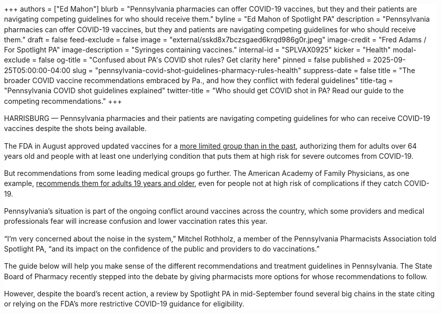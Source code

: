 +++
authors = ["Ed Mahon"]
blurb = "Pennsylvania pharmacies can offer COVID-19 vaccines, but they and their patients are navigating competing guidelines for who should receive them."
byline = "Ed Mahon of Spotlight PA"
description = "Pennsylvania pharmacies can offer COVID-19 vaccines, but they and patients are navigating competing guidelines for who should receive them."
draft = false
feed-exclude = false
image = "external/sskd8x7bczsgaed6krqd986g0r.jpeg"
image-credit = "Fred Adams / For Spotlight PA"
image-description = "Syringes containing vaccines."
internal-id = "SPLVAX0925"
kicker = "Health"
modal-exclude = false
og-title = "Confused about PA's COVID shot rules? Get clarity here"
pinned = false
published = 2025-09-25T05:00:00-04:00
slug = "pennsylvania-covid-shot-guidelines-pharmacy-rules-health"
suppress-date = false
title = "The broader COVID vaccine recommendations embraced by Pa., and how they conflict with federal guidelines"
title-tag = "Pennsylvania COVID shot guidelines explained"
twitter-title = "Who should get COVID shot in PA? Read our guide to the competing recommendations."
+++

HARRISBURG — Pennsylvania pharmacies and their patients are navigating competing guidelines for who can receive COVID-19 vaccines despite the shots being available.

The FDA in August approved updated vaccines for a <a href="https://www.npr.org/sections/shots-health-news/2025/08/27/nx-s1-5515503/fda-covid-vaccines-restricted">more limited group than in the past</a>, authorizing them for adults over 64 years old and people with at least one underlying condition that puts them at high risk for severe outcomes from COVID-19.

But recommendations from some leading medical groups go further. The American Academy of Family Physicians, as one example, <a href="https://www.aafp.org/news/media-center/statements/aafp-announces-fall-immunization-recommendations-reaffirming-commitment-to-vaccine-safety-and-public-health.html">recommends them for adults 19 years and older</a>, even for people not at high risk of complications if they catch COVID-19.

Pennsylvania’s situation is part of the ongoing conflict around vaccines across the country, which some providers and medical professionals fear will increase confusion and lower vaccination rates this year.

“I’m very concerned about the noise in the system,” Mitchel Rothholz, a member of the Pennsylvania Pharmacists Association told Spotlight PA, “and its impact on the confidence of the public and providers to do vaccinations.”

The guide below will help you make sense of the different recommendations and treatment guidelines in Pennsylvania. The State Board of Pharmacy recently stepped into the debate by giving pharmacists more options for whose recommendations to follow.

However, despite the board’s recent action, a review by Spotlight PA in mid-September found several big chains in the state citing or relying on the FDA’s more restrictive COVID-19 guidance for eligibility.
